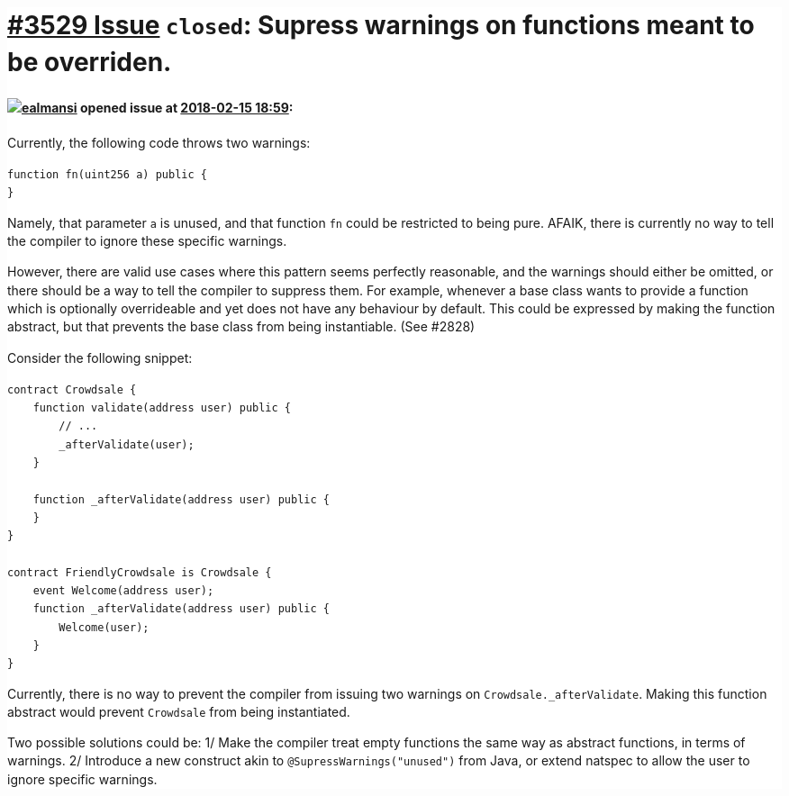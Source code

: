 # [\#3529 Issue](https://github.com/ethereum/solidity/issues/3529) `closed`: Supress warnings on functions meant to be overriden.

#### <img src="https://avatars.githubusercontent.com/u/3905644?u=a508c924fbf28092252e40657e6211aa59b23f98&v=4" width="50">[ealmansi](https://github.com/ealmansi) opened issue at [2018-02-15 18:59](https://github.com/ethereum/solidity/issues/3529):

Currently, the following code throws two warnings:

```
function fn(uint256 a) public {
}
```
Namely, that parameter `a` is unused, and that function `fn` could be restricted to being pure. AFAIK, there is currently no way to tell the compiler to ignore these specific warnings.

However, there are valid use cases where this pattern seems perfectly reasonable, and the warnings should either be omitted, or there should be a way to tell the compiler to suppress them. For example, whenever a base class wants to provide a function which is optionally overrideable and yet does not have any behaviour by default. This could be expressed by making the function abstract, but that prevents the base class from being instantiable. (See #2828)

Consider the following snippet:

```
contract Crowdsale {
    function validate(address user) public {
        // ...
        _afterValidate(user);
    }

    function _afterValidate(address user) public {
    }
}

contract FriendlyCrowdsale is Crowdsale {
    event Welcome(address user);
    function _afterValidate(address user) public {
        Welcome(user);
    }
}
```

Currently, there is no way to prevent the compiler from issuing two warnings on `Crowdsale._afterValidate`. Making this function abstract would prevent `Crowdsale` from being instantiated. 

Two possible solutions could be:
1/ Make the compiler treat empty functions the same way as abstract functions, in terms of warnings.
2/ Introduce a new construct akin to `@SupressWarnings("unused")` from Java, or extend natspec to allow the user to ignore specific warnings.
